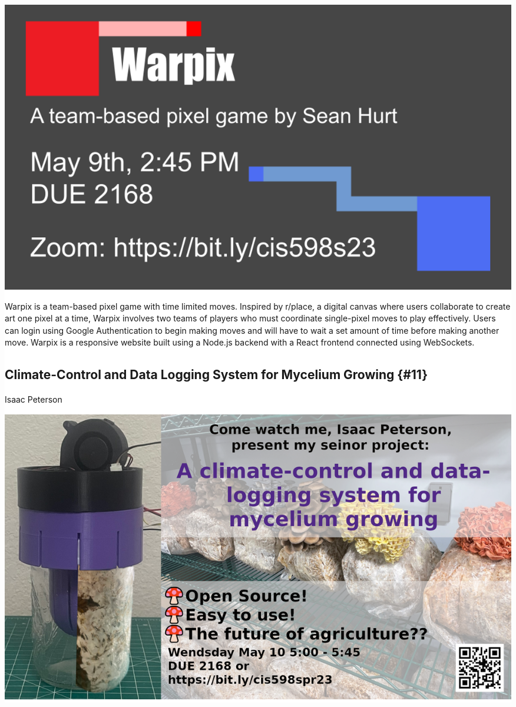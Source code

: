 ![Team Based Pixel Game](/images/spring2023/hurt.png)

Warpix is a team-based pixel game with time limited moves. Inspired by r/place, a digital canvas where users collaborate to create art one pixel at a time, Warpix involves two teams of players who must coordinate single-pixel moves to play effectively. Users can login using Google Authentication to begin making moves  and will have to wait a set amount of time before making another move. Warpix is a responsive website built using a Node.js backend with a React frontend connected using WebSockets.

## Climate-Control and Data Logging System for Mycelium Growing {#11}

Isaac Peterson

![Climate-Control and Data Logging System for Mycelium Growing](/images/spring2023/peterson.png)